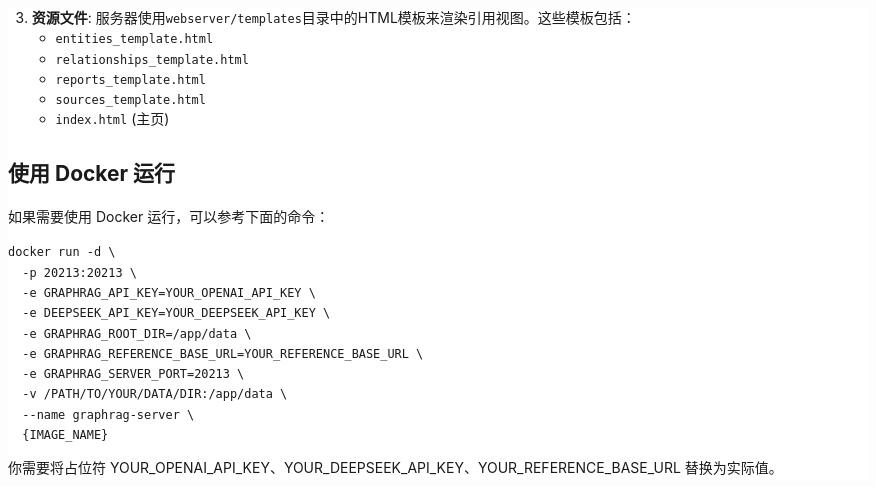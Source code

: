 3. **资源文件**: 服务器使用`webserver/templates`目录中的HTML模板来渲染引用视图。这些模板包括：
   - `entities_template.html`
   - `relationships_template.html`
   - `reports_template.html`
   - `sources_template.html`
   - `index.html` (主页) 

## 使用 Docker 运行

如果需要使用 Docker 运行，可以参考下面的命令：

```shell
docker run -d \
  -p 20213:20213 \
  -e GRAPHRAG_API_KEY=YOUR_OPENAI_API_KEY \
  -e DEEPSEEK_API_KEY=YOUR_DEEPSEEK_API_KEY \
  -e GRAPHRAG_ROOT_DIR=/app/data \
  -e GRAPHRAG_REFERENCE_BASE_URL=YOUR_REFERENCE_BASE_URL \
  -e GRAPHRAG_SERVER_PORT=20213 \
  -v /PATH/TO/YOUR/DATA/DIR:/app/data \
  --name graphrag-server \
  {IMAGE_NAME}
```

你需要将占位符 YOUR_OPENAI_API_KEY、YOUR_DEEPSEEK_API_KEY、YOUR_REFERENCE_BASE_URL 替换为实际值。
